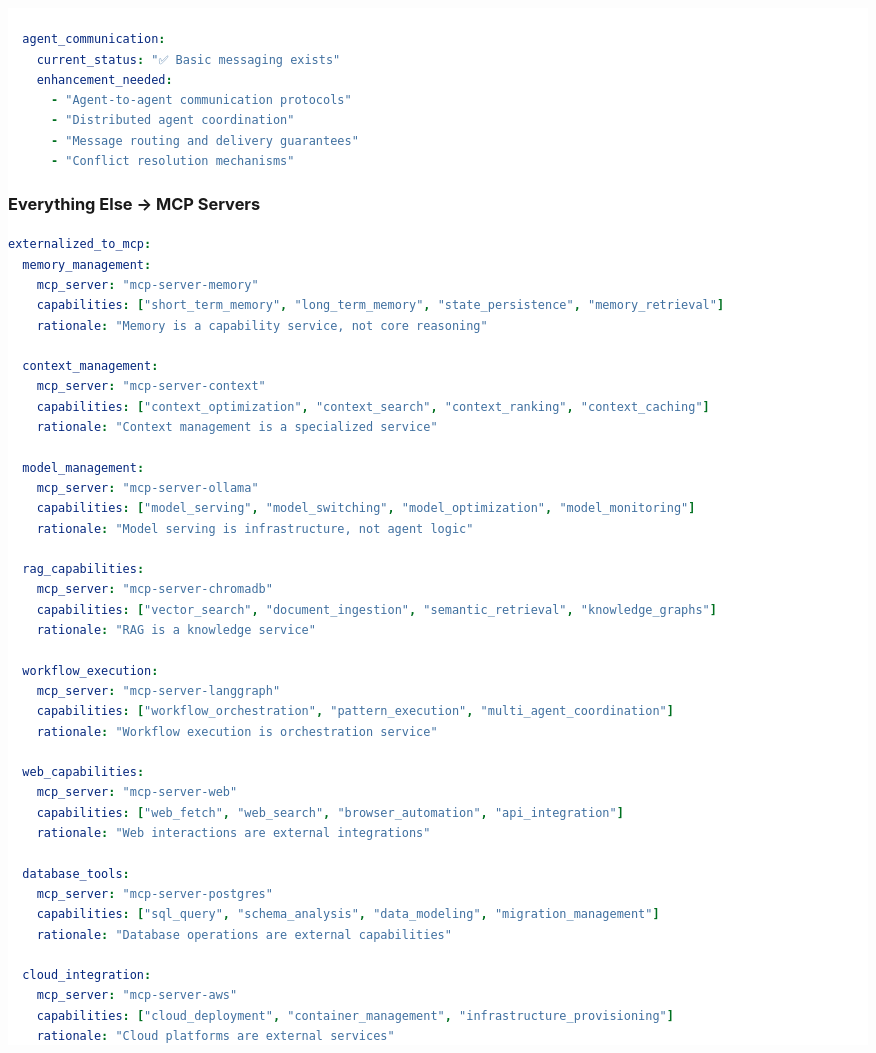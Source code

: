 ```yaml
  
  agent_communication:
    current_status: "✅ Basic messaging exists"
    enhancement_needed:
      - "Agent-to-agent communication protocols"
      - "Distributed agent coordination"
      - "Message routing and delivery guarantees"
      - "Conflict resolution mechanisms"
```

### **Everything Else → MCP Servers**

```yaml
externalized_to_mcp:
  memory_management:
    mcp_server: "mcp-server-memory"
    capabilities: ["short_term_memory", "long_term_memory", "state_persistence", "memory_retrieval"]
    rationale: "Memory is a capability service, not core reasoning"
  
  context_management:
    mcp_server: "mcp-server-context"
    capabilities: ["context_optimization", "context_search", "context_ranking", "context_caching"]
    rationale: "Context management is a specialized service"
  
  model_management:
    mcp_server: "mcp-server-ollama"
    capabilities: ["model_serving", "model_switching", "model_optimization", "model_monitoring"]
    rationale: "Model serving is infrastructure, not agent logic"
  
  rag_capabilities:
    mcp_server: "mcp-server-chromadb"
    capabilities: ["vector_search", "document_ingestion", "semantic_retrieval", "knowledge_graphs"]
    rationale: "RAG is a knowledge service"
  
  workflow_execution:
    mcp_server: "mcp-server-langgraph"
    capabilities: ["workflow_orchestration", "pattern_execution", "multi_agent_coordination"]
    rationale: "Workflow execution is orchestration service"
  
  web_capabilities:
    mcp_server: "mcp-server-web"
    capabilities: ["web_fetch", "web_search", "browser_automation", "api_integration"]
    rationale: "Web interactions are external integrations"
  
  database_tools:
    mcp_server: "mcp-server-postgres"
    capabilities: ["sql_query", "schema_analysis", "data_modeling", "migration_management"]
    rationale: "Database operations are external capabilities"
  
  cloud_integration:
    mcp_server: "mcp-server-aws"
    capabilities: ["cloud_deployment", "container_management", "infrastructure_provisioning"]
    rationale: "Cloud platforms are external services"
```
